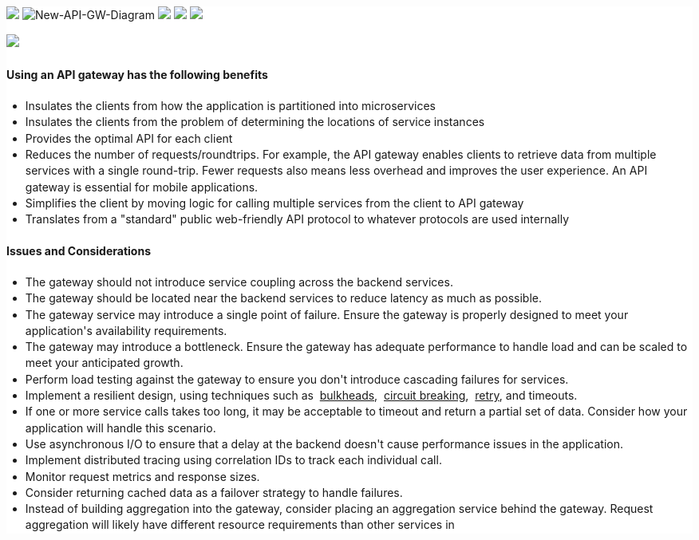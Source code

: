 ![](attachments/463533350/463533349.png)
![New-API-GW-Diagram](https://d1.awsstatic.com/serverless/New-API-GW-Diagram.c9fc9835d2a9aa00ef90d0ddc4c6402a2536de0d.png)
![](https://microservices.io/i/apigateway.jpg)
![](attachments/463533350/463533529.png)
![](attachments/463533350/463533530.png)

![](https://microservices.io/i/bffe.png)


#### Using an API gateway has the following benefits

-   Insulates the clients from how the application is partitioned into
    microservices
-   Insulates the clients from the problem of determining the locations
    of service instances
-   Provides the optimal API for each client
-   Reduces the number of requests/roundtrips. For example, the API
    gateway enables clients to retrieve data from multiple services with
    a single round-trip. Fewer requests also means less overhead and
    improves the user experience. An API gateway is essential for mobile
    applications.
-   Simplifies the client by moving logic for calling multiple services
    from the client to API gateway
-   Translates from a "standard" public web-friendly API protocol to
    whatever protocols are used internally

#### Issues and Considerations

-   The gateway should not introduce service coupling across the backend
    services.
-   The gateway should be located near the backend services to reduce
    latency as much as possible.
-   The gateway service may introduce a single point of failure. Ensure
    the gateway is properly designed to meet your application\'s
    availability requirements.
-   The gateway may introduce a bottleneck. Ensure the gateway has
    adequate performance to handle load and can be scaled to meet your
    anticipated growth.
-   Perform load testing against the gateway to ensure you don\'t
    introduce cascading failures for services.
-   Implement a resilient design, using techniques such as 
    [bulkheads](https://docs.microsoft.com/en-us/azure/architecture/patterns/bulkhead), 
    [circuit
    breaking](https://docs.microsoft.com/en-us/azure/architecture/patterns/circuit-breaker), 
    [retry](https://docs.microsoft.com/en-us/azure/architecture/patterns/retry),
    and timeouts.
-   If one or more service calls takes too long, it may be acceptable to
    timeout and return a partial set of data. Consider how your
    application will handle this scenario.
-   Use asynchronous I/O to ensure that a delay at the backend doesn\'t
    cause performance issues in the application.
-   Implement distributed tracing using correlation IDs to track each
    individual call.
-   Monitor request metrics and response sizes.
-   Consider returning cached data as a failover strategy to handle
    failures.
-   Instead of building aggregation into the gateway, consider placing
    an aggregation service behind the gateway. Request aggregation will
    likely have different resource requirements than other services in
